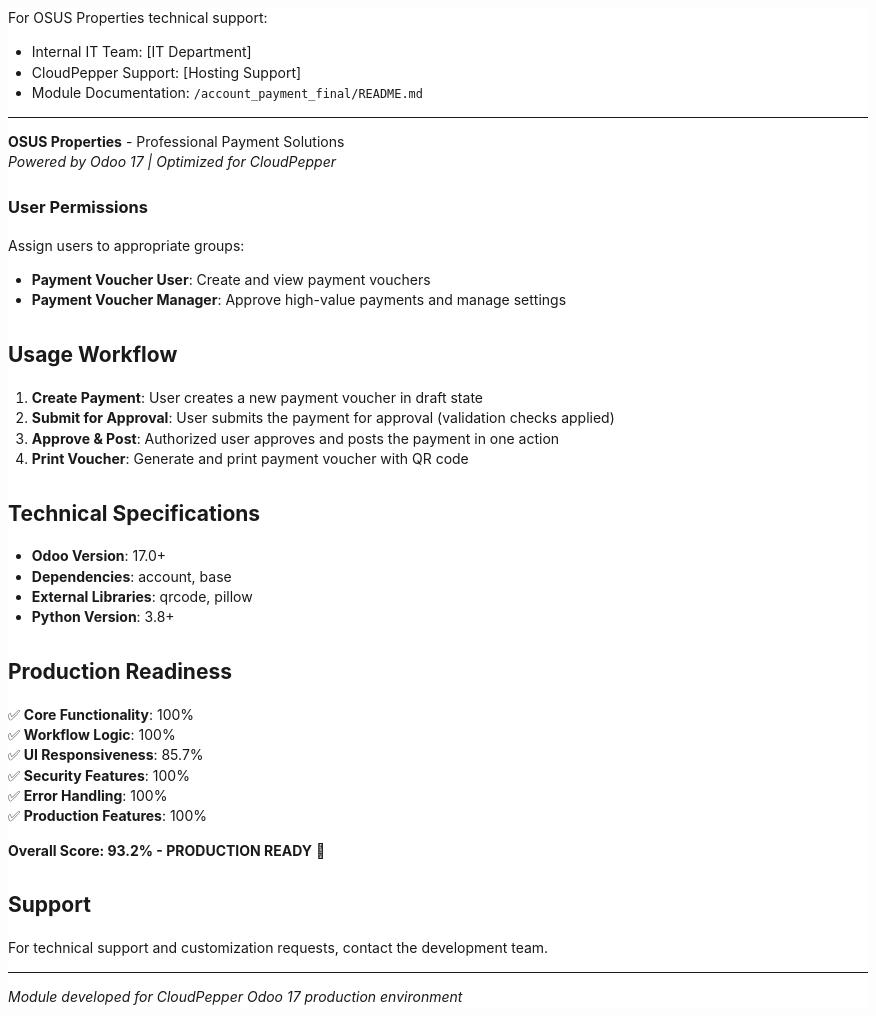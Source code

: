For OSUS Properties technical support:
- Internal IT Team: [IT Department]
- CloudPepper Support: [Hosting Support]
- Module Documentation: `/account_payment_final/README.md`

---
**OSUS Properties** - Professional Payment Solutions  
*Powered by Odoo 17 | Optimized for CloudPepper*

### User Permissions
Assign users to appropriate groups:
- **Payment Voucher User**: Create and view payment vouchers
- **Payment Voucher Manager**: Approve high-value payments and manage settings

## Usage Workflow

1. **Create Payment**: User creates a new payment voucher in draft state
2. **Submit for Approval**: User submits the payment for approval (validation checks applied)
3. **Approve & Post**: Authorized user approves and posts the payment in one action
4. **Print Voucher**: Generate and print payment voucher with QR code

## Technical Specifications

- **Odoo Version**: 17.0+
- **Dependencies**: account, base
- **External Libraries**: qrcode, pillow
- **Python Version**: 3.8+

## Production Readiness

✅ **Core Functionality**: 100%  
✅ **Workflow Logic**: 100%  
✅ **UI Responsiveness**: 85.7%  
✅ **Security Features**: 100%  
✅ **Error Handling**: 100%  
✅ **Production Features**: 100%  

**Overall Score: 93.2% - PRODUCTION READY** 🚀

## Support

For technical support and customization requests, contact the development team.

---
*Module developed for CloudPepper Odoo 17 production environment*
